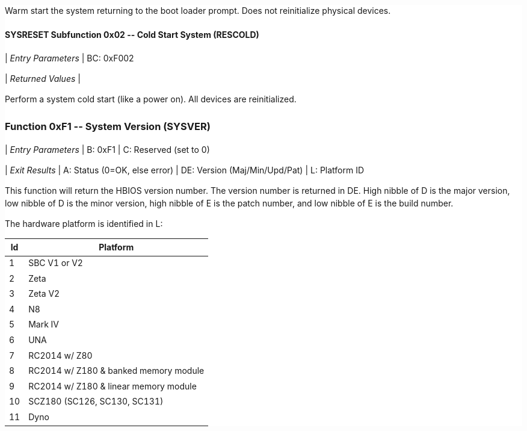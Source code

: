 Warm start the system returning to the boot loader prompt.  Does not
reinitialize physical devices.

#### SYSRESET Subfunction 0x02 -- Cold Start System (RESCOLD)

|      _Entry Parameters_
|           BC: 0xF002

|      _Returned Values_
|           <none>

Perform a system cold start (like a power on).  All devices are
reinitialized.

### Function 0xF1 -- System Version (SYSVER)

| _Entry Parameters_
|       B: 0xF1
|       C: Reserved (set to 0)

| _Exit Results_
|       A: Status (0=OK, else error)
|       DE: Version (Maj/Min/Upd/Pat)
|       L: Platform ID

This function will return the HBIOS version number. The version number
is returned in DE. High nibble of D is the major version, low nibble of
D is the minor version, high nibble of E is the patch number, and low
nibble of E is the build number.

The hardware platform is identified in L:

Id | Platform
-- | ---------------------------------------------------
1  | SBC V1 or V2
2  | Zeta
3  | Zeta V2
4  | N8
5  | Mark IV
6  | UNA
7  | RC2014 w/ Z80
8  | RC2014 w/ Z180 & banked memory module
9  | RC2014 w/ Z180 & linear memory module
10 | SCZ180 (SC126, SC130, SC131)
11 | Dyno
